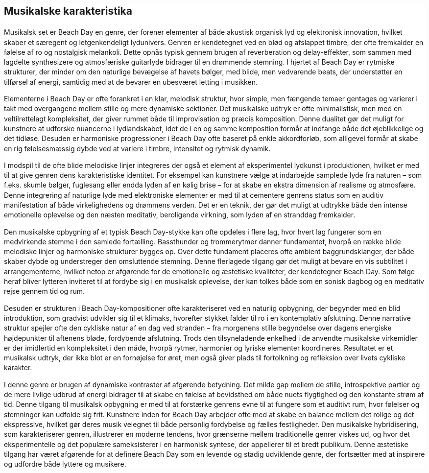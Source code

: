 
## Musikalske karakteristika

Musikalsk set er Beach Day en genre, der forener elementer af både akustisk organisk lyd og elektronisk innovation, hvilket skaber et særegent og letgenkendeligt lydunivers. Genren er kendetegnet ved en blød og afslappet timbre, der ofte fremkalder en følelse af ro og nostalgisk melankoli. Dette opnås typisk gennem brugen af reverberation og delay-effekter, som sammen med lagdelte synthesizere og atmosfæriske guitarlyde bidrager til en drømmende stemning. I hjertet af Beach Day er rytmiske strukturer, der minder om den naturlige bevægelse af havets bølger, med blide, men vedvarende beats, der understøtter en tilførsel af energi, samtidig med at de bevarer en ubesværet letting i musikken.

Elementerne i Beach Day er ofte forankret i en klar, melodisk struktur, hvor simple, men fængende temaer gentages og varierer i takt med overgangene mellem stille og mere dynamiske sektioner. Det musikalske udtryk er ofte minimalistisk, men med en veltilrettelagt kompleksitet, der giver rummet både til improvisation og præcis komposition. Denne dualitet gør det muligt for kunstnere at udforske nuancerne i lydlandskabet, idet de i en og samme komposition formår at indfange både det øjeblikkelige og det tidløse. Desuden er harmoniske progressioner i Beach Day ofte baseret på enkle akkordforløb, som alligevel formår at skabe en rig følelsesmæssig dybde ved at variere i timbre, intensitet og rytmisk dynamik.

I modspil til de ofte blide melodiske linjer integreres der også et element af eksperimentel lydkunst i produktionen, hvilket er med til at give genren dens karakteristiske identitet. For eksempel kan kunstnere vælge at indarbejde samplede lyde fra naturen – som f.eks. skumle bølger, fuglesang eller endda lyden af en kølig brise – for at skabe en ekstra dimension af realisme og atmosfære. Denne integrering af naturlige lyde med elektroniske elementer er med til at cementere genrens status som en auditiv manifestation af både virkelighedens og drømmens verden. Det er en teknik, der gør det muligt at udtrykke både den intense emotionelle oplevelse og den næsten meditativ, beroligende virkning, som lyden af en stranddag fremkalder.

Den musikalske opbygning af et typisk Beach Day-stykke kan ofte opdeles i flere lag, hvor hvert lag fungerer som en medvirkende stemme i den samlede fortælling. Bassthunder og trommerytmer danner fundamentet, hvorpå en række blide melodiske linjer og harmoniske strukturer bygges op. Over dette fundament placeres ofte ambient baggrundsklanger, der både skaber dybde og understreger den omsluttende stemning. Denne flerlagede tilgang gør det muligt at bevare en vis subtilitet i arrangementerne, hvilket netop er afgørende for de emotionelle og æstetiske kvaliteter, der kendetegner Beach Day. Som følge heraf bliver lytteren inviteret til at fordybe sig i en musikalsk oplevelse, der kan tolkes både som en sonisk dagbog og en meditativ rejse gennem tid og rum.

Desuden er strukturen i Beach Day-kompositioner ofte karakteriseret ved en naturlig opbygning, der begynder med en blid introduktion, som gradvist udvikler sig til et klimaks, hvorefter stykket falder til ro i en kontemplativ afslutning. Denne narrative struktur spejler ofte den cykliske natur af en dag ved stranden – fra morgenens stille begyndelse over dagens energiske højdepunkter til aftenens bløde, fordybende afslutning. Trods den tilsyneladende enkelhed i de anvendte musikalske virkemidler er der imidlertid en kompleksitet i den måde, hvorpå rytmer, harmonier og lyriske elementer koordineres. Resultatet er et musikalsk udtryk, der ikke blot er en fornøjelse for øret, men også giver plads til fortolkning og refleksion over livets cykliske karakter.

I denne genre er brugen af dynamiske kontraster af afgørende betydning. Det milde gap mellem de stille, introspektive partier og de mere livlige udbrud af energi bidrager til at skabe en følelse af bevidsthed om både nuets flygtighed og den konstante strøm af tid. Denne tilgang til musikalsk opbygning er med til at forstærke genrens evne til at fungere som et auditivt rum, hvor følelser og stemninger kan udfolde sig frit. Kunstnere inden for Beach Day arbejder ofte med at skabe en balance mellem det rolige og det ekspressive, hvilket gør deres musik velegnet til både personlig fordybelse og fælles festligheder. Den musikalske hybridisering, som karakteriserer genren, illustrerer en moderne tendens, hvor grænserne mellem traditionelle genrer viskes ud, og hvor det eksperimentelle og det populære sameksisterer i en harmonisk syntese, der appellerer til et bredt publikum. Denne æstetiske tilgang har været afgørende for at definere Beach Day som en levende og stadig udviklende genre, der fortsætter med at inspirere og udfordre både lyttere og musikere.
